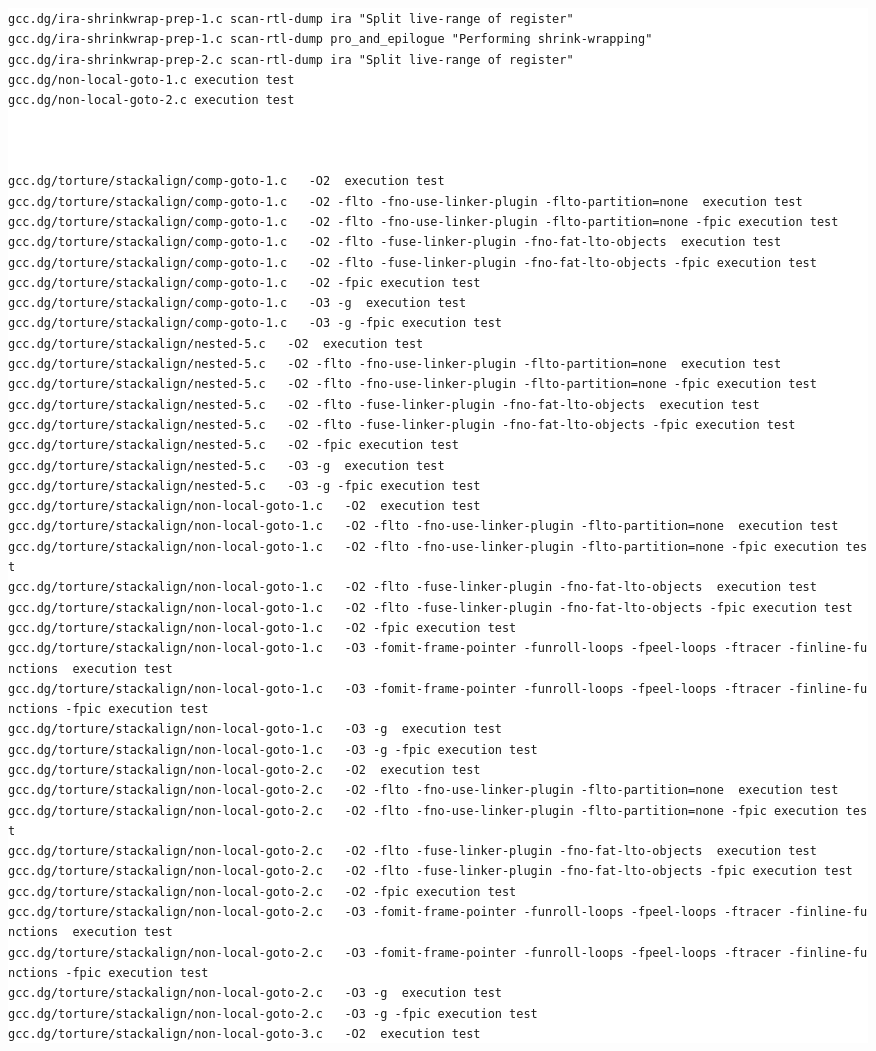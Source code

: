     gcc.dg/ira-shrinkwrap-prep-1.c scan-rtl-dump ira "Split live-range of register"
    gcc.dg/ira-shrinkwrap-prep-1.c scan-rtl-dump pro_and_epilogue "Performing shrink-wrapping"
    gcc.dg/ira-shrinkwrap-prep-2.c scan-rtl-dump ira "Split live-range of register"
    gcc.dg/non-local-goto-1.c execution test
    gcc.dg/non-local-goto-2.c execution test



    gcc.dg/torture/stackalign/comp-goto-1.c   -O2  execution test
    gcc.dg/torture/stackalign/comp-goto-1.c   -O2 -flto -fno-use-linker-plugin -flto-partition=none  execution test
    gcc.dg/torture/stackalign/comp-goto-1.c   -O2 -flto -fno-use-linker-plugin -flto-partition=none -fpic execution test
    gcc.dg/torture/stackalign/comp-goto-1.c   -O2 -flto -fuse-linker-plugin -fno-fat-lto-objects  execution test
    gcc.dg/torture/stackalign/comp-goto-1.c   -O2 -flto -fuse-linker-plugin -fno-fat-lto-objects -fpic execution test
    gcc.dg/torture/stackalign/comp-goto-1.c   -O2 -fpic execution test
    gcc.dg/torture/stackalign/comp-goto-1.c   -O3 -g  execution test
    gcc.dg/torture/stackalign/comp-goto-1.c   -O3 -g -fpic execution test
    gcc.dg/torture/stackalign/nested-5.c   -O2  execution test
    gcc.dg/torture/stackalign/nested-5.c   -O2 -flto -fno-use-linker-plugin -flto-partition=none  execution test
    gcc.dg/torture/stackalign/nested-5.c   -O2 -flto -fno-use-linker-plugin -flto-partition=none -fpic execution test
    gcc.dg/torture/stackalign/nested-5.c   -O2 -flto -fuse-linker-plugin -fno-fat-lto-objects  execution test
    gcc.dg/torture/stackalign/nested-5.c   -O2 -flto -fuse-linker-plugin -fno-fat-lto-objects -fpic execution test
    gcc.dg/torture/stackalign/nested-5.c   -O2 -fpic execution test
    gcc.dg/torture/stackalign/nested-5.c   -O3 -g  execution test
    gcc.dg/torture/stackalign/nested-5.c   -O3 -g -fpic execution test
    gcc.dg/torture/stackalign/non-local-goto-1.c   -O2  execution test
    gcc.dg/torture/stackalign/non-local-goto-1.c   -O2 -flto -fno-use-linker-plugin -flto-partition=none  execution test
    gcc.dg/torture/stackalign/non-local-goto-1.c   -O2 -flto -fno-use-linker-plugin -flto-partition=none -fpic execution test
    gcc.dg/torture/stackalign/non-local-goto-1.c   -O2 -flto -fuse-linker-plugin -fno-fat-lto-objects  execution test
    gcc.dg/torture/stackalign/non-local-goto-1.c   -O2 -flto -fuse-linker-plugin -fno-fat-lto-objects -fpic execution test
    gcc.dg/torture/stackalign/non-local-goto-1.c   -O2 -fpic execution test
    gcc.dg/torture/stackalign/non-local-goto-1.c   -O3 -fomit-frame-pointer -funroll-loops -fpeel-loops -ftracer -finline-functions  execution test
    gcc.dg/torture/stackalign/non-local-goto-1.c   -O3 -fomit-frame-pointer -funroll-loops -fpeel-loops -ftracer -finline-functions -fpic execution test
    gcc.dg/torture/stackalign/non-local-goto-1.c   -O3 -g  execution test
    gcc.dg/torture/stackalign/non-local-goto-1.c   -O3 -g -fpic execution test
    gcc.dg/torture/stackalign/non-local-goto-2.c   -O2  execution test
    gcc.dg/torture/stackalign/non-local-goto-2.c   -O2 -flto -fno-use-linker-plugin -flto-partition=none  execution test
    gcc.dg/torture/stackalign/non-local-goto-2.c   -O2 -flto -fno-use-linker-plugin -flto-partition=none -fpic execution test
    gcc.dg/torture/stackalign/non-local-goto-2.c   -O2 -flto -fuse-linker-plugin -fno-fat-lto-objects  execution test
    gcc.dg/torture/stackalign/non-local-goto-2.c   -O2 -flto -fuse-linker-plugin -fno-fat-lto-objects -fpic execution test
    gcc.dg/torture/stackalign/non-local-goto-2.c   -O2 -fpic execution test
    gcc.dg/torture/stackalign/non-local-goto-2.c   -O3 -fomit-frame-pointer -funroll-loops -fpeel-loops -ftracer -finline-functions  execution test
    gcc.dg/torture/stackalign/non-local-goto-2.c   -O3 -fomit-frame-pointer -funroll-loops -fpeel-loops -ftracer -finline-functions -fpic execution test
    gcc.dg/torture/stackalign/non-local-goto-2.c   -O3 -g  execution test
    gcc.dg/torture/stackalign/non-local-goto-2.c   -O3 -g -fpic execution test
    gcc.dg/torture/stackalign/non-local-goto-3.c   -O2  execution test